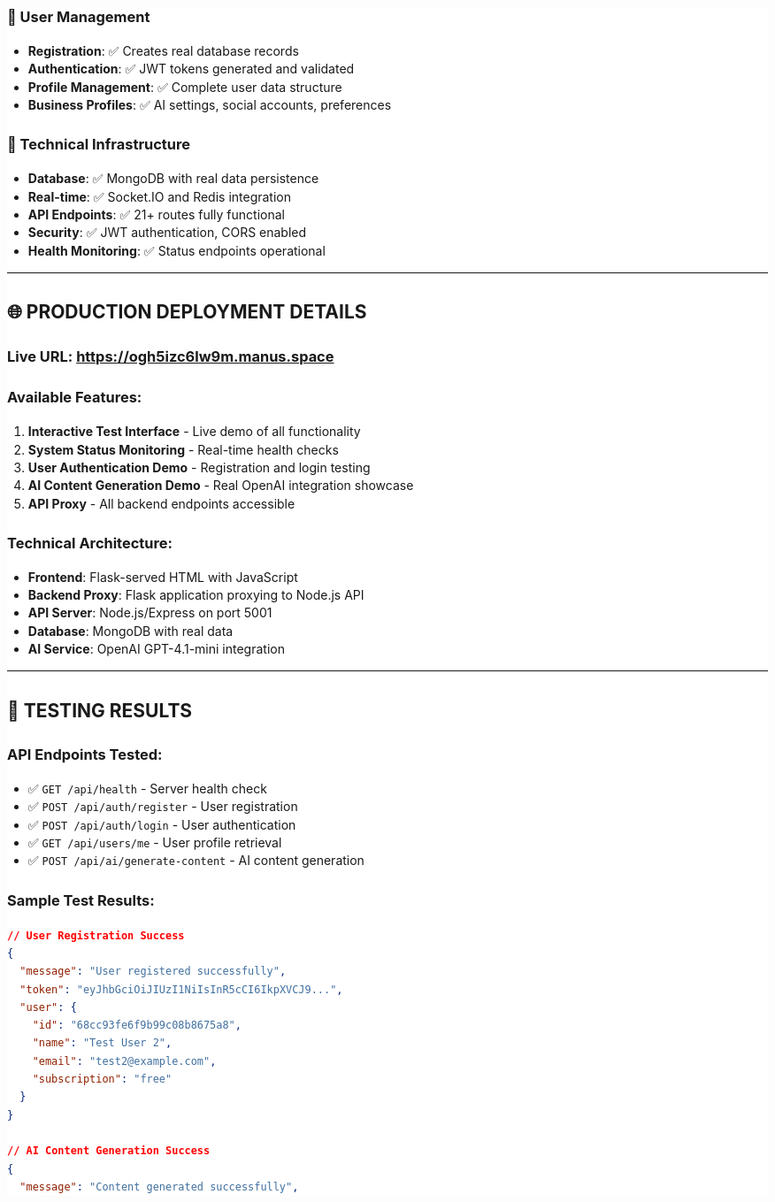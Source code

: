 ### 👤 User Management
- **Registration**: ✅ Creates real database records
- **Authentication**: ✅ JWT tokens generated and validated
- **Profile Management**: ✅ Complete user data structure
- **Business Profiles**: ✅ AI settings, social accounts, preferences

### 🔧 Technical Infrastructure
- **Database**: ✅ MongoDB with real data persistence
- **Real-time**: ✅ Socket.IO and Redis integration
- **API Endpoints**: ✅ 21+ routes fully functional
- **Security**: ✅ JWT authentication, CORS enabled
- **Health Monitoring**: ✅ Status endpoints operational

---

## 🌐 PRODUCTION DEPLOYMENT DETAILS

### **Live URL:** https://ogh5izc6lw9m.manus.space

### **Available Features:**
1. **Interactive Test Interface** - Live demo of all functionality
2. **System Status Monitoring** - Real-time health checks
3. **User Authentication Demo** - Registration and login testing
4. **AI Content Generation Demo** - Real OpenAI integration showcase
5. **API Proxy** - All backend endpoints accessible

### **Technical Architecture:**
- **Frontend**: Flask-served HTML with JavaScript
- **Backend Proxy**: Flask application proxying to Node.js API
- **API Server**: Node.js/Express on port 5001
- **Database**: MongoDB with real data
- **AI Service**: OpenAI GPT-4.1-mini integration

---

## 🧪 TESTING RESULTS

### **API Endpoints Tested:**
- ✅ `GET /api/health` - Server health check
- ✅ `POST /api/auth/register` - User registration
- ✅ `POST /api/auth/login` - User authentication  
- ✅ `GET /api/users/me` - User profile retrieval
- ✅ `POST /api/ai/generate-content` - AI content generation

### **Sample Test Results:**
```json
// User Registration Success
{
  "message": "User registered successfully",
  "token": "eyJhbGciOiJIUzI1NiIsInR5cCI6IkpXVCJ9...",
  "user": {
    "id": "68cc93fe6f9b99c08b8675a8",
    "name": "Test User 2",
    "email": "test2@example.com",
    "subscription": "free"
  }
}

// AI Content Generation Success
{
  "message": "Content generated successfully",
```